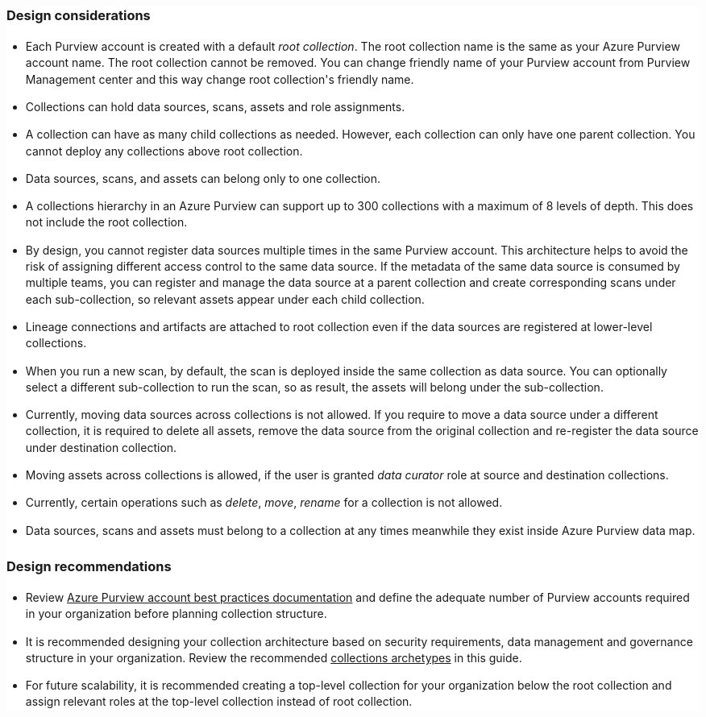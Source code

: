 ### Design considerations  

- Each Purview account is created with a default _root collection_. The root collection name is the same as your Azure Purview account name. The root collection cannot be removed. You can change friendly name of your Purview account from Purview Management center and this way change root collection's friendly name.   

- Collections can hold data sources, scans, assets and role assignments.

- A collection can have as many child collections as needed. However, each collection can only have one parent collection. You cannot deploy any collections above root collection.

- Data sources, scans, and assets can belong only to one collection. 

- A collections hierarchy in an Azure Purview can support up to 300 collections with a maximum of 8 levels of depth. This does not include the root collection. 

- By design, you cannot register data sources multiple times in the same Purview account. This architecture helps to avoid the risk of assigning different access control to the same data source. If the metadata of the same data source is consumed by multiple teams, you can register and manage the data source at a parent collection and create corresponding scans under each sub-collection, so relevant assets appear under each child collection.

- Lineage connections and artifacts are attached to root collection even if the data sources are registered at lower-level collections.

- When you run a new scan, by default, the scan is deployed inside the same collection as data source. You can optionally select a different sub-collection to run the scan, so as result, the assets will belong under the sub-collection. 

- Currently, moving data sources across collections is not allowed. If you require to move a data source under a different collection, it is required to delete all assets, remove the data source from the original collection and re-register the data source under destination collection.

- Moving assets across collections is allowed, if the user is granted _data curator_ role at source and destination collections. 

- Currently, certain operations such as _delete_, _move_, _rename_ for a collection is not allowed. 

- Data sources, scans and assets must belong to a collection at any times meanwhile they exist inside Azure Purview data map.    



### Design recommendations 

- Review [Azure Purview account best practices documentation](/deployment-best-practices.md#determine-the-number-of-purview-instances) and define the adequate number of Purview accounts required in your organization before planning collection structure.  

- It is recommended designing your collection architecture based on security requirements, data management and governance structure in your organization. Review the recommended [collections archetypes](#collections-archetypes) in this guide.

- For future scalability, it is recommended creating a top-level collection for your organization below the root collection and assign relevant roles at the top-level collection instead of root collection.  
